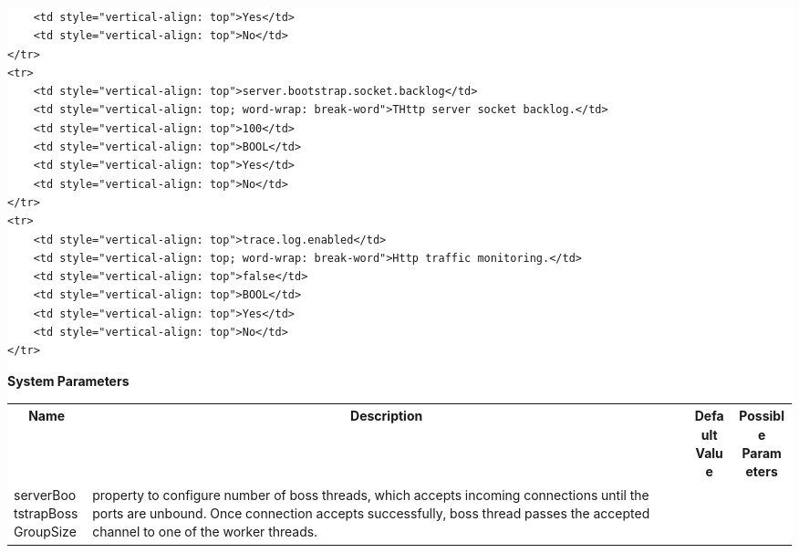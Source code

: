         <td style="vertical-align: top">Yes</td>
        <td style="vertical-align: top">No</td>
    </tr>
    <tr>
        <td style="vertical-align: top">server.bootstrap.socket.backlog</td>
        <td style="vertical-align: top; word-wrap: break-word">THttp server socket backlog.</td>
        <td style="vertical-align: top">100</td>
        <td style="vertical-align: top">BOOL</td>
        <td style="vertical-align: top">Yes</td>
        <td style="vertical-align: top">No</td>
    </tr>
    <tr>
        <td style="vertical-align: top">trace.log.enabled</td>
        <td style="vertical-align: top; word-wrap: break-word">Http traffic monitoring.</td>
        <td style="vertical-align: top">false</td>
        <td style="vertical-align: top">BOOL</td>
        <td style="vertical-align: top">Yes</td>
        <td style="vertical-align: top">No</td>
    </tr>
</table>

<span id="system-parameters" class="md-typeset" style="display: block; font-weight: bold;">System Parameters</span>
<table>
    <tr>
        <th>Name</th>
        <th style="min-width: 20em">Description</th>
        <th>Default Value</th>
        <th>Possible Parameters</th>
    </tr>
    <tr>
        <td style="vertical-align: top">serverBootstrapBossGroupSize</td>
        <td style="vertical-align: top; word-wrap: break-word">property to configure number of boss threads, which accepts incoming connections until the ports are unbound. Once connection accepts successfully, boss thread passes the accepted channel to one of the worker threads.</td>
